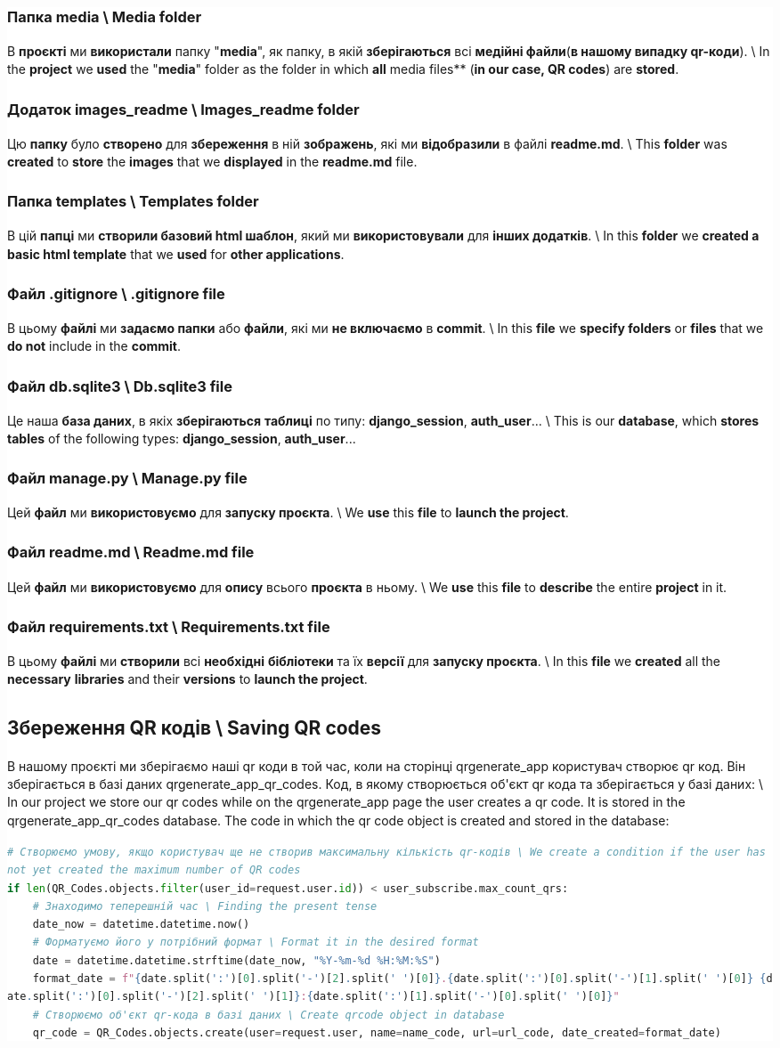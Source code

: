### Папка media \ Media folder

В **проєкті** ми **використали** папку "**media**", як папку, в якій **зберігаються** всі **медійні файли**(**в нашому випадку qr-коди**). \ In the **project** we **used** the "**media**" folder as the folder in which **all** media files** (**in our case, QR codes**) are **stored**.

### Додаток images_readme \ Images_readme folder

Цю **папку** було **створено** для **збереження** в ній **зображень**, які ми **відобразили** в файлі **readme.md**. \ This **folder** was **created** to **store** the **images** that we **displayed** in the **readme.md** file.

### Папка templates \ Templates folder

В цій **папці** ми **створили базовий html шаблон**, який ми **використовували** для **інших додатків**. \ In this **folder** we **created a basic html template** that we **used** for **other applications**.

### Файл .gitignore \ .gitignore file 

В цьому **файлі** ми **задаємо папки** або **файли**, які ми **не включаємо** в **commit**. \ In this **file** we **specify folders** or **files** that we **do not** include in the **commit**.

### Файл db.sqlite3 \ Db.sqlite3 file

Це наша **база даних**, в якіх **зберігаються** **таблиці** по типу: **django_session**, **auth_user**... \ This is our **database**, which **stores** **tables** of the following types: **django_session**, **auth_user**...

### Файл manage.py \ Manage.py file

Цей **файл** ми **використовуємо** для **запуску проєкта**. \ We **use** this **file** to **launch the project**.

### Файл readme.md \ Readme.md file

Цей **файл** ми **використовуємо** для **опису** всього **проєкта** в ньому. \ We **use** this **file** to **describe** the entire **project** in it.

### Файл requirements.txt \ Requirements.txt file

В цьому **файлі** ми **створили** всі **необхідні** **бібліотеки** та їх **версії** для **запуску проєкта**. \ In this **file** we **created** all the **necessary** **libraries** and their **versions** to **launch the project**.
## Збереження QR кодів \ Saving QR codes
В нашому проєкті ми зберігаємо наші qr коди в той час, коли на сторінці qrgenerate_app користувач створює qr код. Він зберігається в базі даних qrgenerate_app_qr_codes. Код, в якому створюється об'єкт qr кода та зберігається у базі даних: \ In our project we store our qr codes while on the qrgenerate_app page the user creates a qr code. It is stored in the qrgenerate_app_qr_codes database. The code in which the qr code object is created and stored in the database:
```python
# Створюємо умову, якщо користувач ще не створив максимальну кількість qr-кодів \ We create a condition if the user has not yet created the maximum number of QR codes
if len(QR_Codes.objects.filter(user_id=request.user.id)) < user_subscribe.max_count_qrs:
    # Знаходимо теперешній час \ Finding the present tense
    date_now = datetime.datetime.now()
    # Форматуємо його у потрібний формат \ Format it in the desired format
    date = datetime.datetime.strftime(date_now, "%Y-%m-%d %H:%M:%S")
    format_date = f"{date.split(':')[0].split('-')[2].split(' ')[0]}.{date.split(':')[0].split('-')[1].split(' ')[0]} {date.split(':')[0].split('-')[2].split(' ')[1]}:{date.split(':')[1].split('-')[0].split(' ')[0]}"
    # Створюємо об'єкт qr-кода в базі даних \ Create qrcode object in database
    qr_code = QR_Codes.objects.create(user=request.user, name=name_code, url=url_code, date_created=format_date)
```
